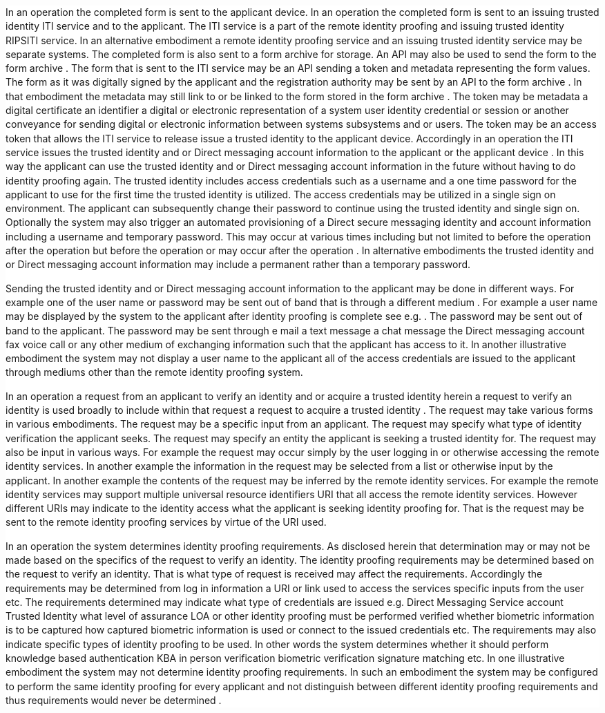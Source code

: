 In an operation the completed form is sent to the applicant device. In an operation the completed form is sent to an issuing trusted identity ITI service and to the applicant. The ITI service is a part of the remote identity proofing and issuing trusted identity RIPSITI service. In an alternative embodiment a remote identity proofing service and an issuing trusted identity service may be separate systems. The completed form is also sent to a form archive for storage. An API may also be used to send the form to the form archive . The form that is sent to the ITI service may be an API sending a token and metadata representing the form values. The form as it was digitally signed by the applicant and the registration authority may be sent by an API to the form archive . In that embodiment the metadata may still link to or be linked to the form stored in the form archive . The token may be metadata a digital certificate an identifier a digital or electronic representation of a system user identity credential or session or another conveyance for sending digital or electronic information between systems subsystems and or users. The token may be an access token that allows the ITI service to release issue a trusted identity to the applicant device. Accordingly in an operation the ITI service issues the trusted identity and or Direct messaging account information to the applicant or the applicant device . In this way the applicant can use the trusted identity and or Direct messaging account information in the future without having to do identity proofing again. The trusted identity includes access credentials such as a username and a one time password for the applicant to use for the first time the trusted identity is utilized. The access credentials may be utilized in a single sign on environment. The applicant can subsequently change their password to continue using the trusted identity and single sign on. Optionally the system may also trigger an automated provisioning of a Direct secure messaging identity and account information including a username and temporary password. This may occur at various times including but not limited to before the operation after the operation but before the operation or may occur after the operation . In alternative embodiments the trusted identity and or Direct messaging account information may include a permanent rather than a temporary password.

Sending the trusted identity and or Direct messaging account information to the applicant may be done in different ways. For example one of the user name or password may be sent out of band that is through a different medium . For example a user name may be displayed by the system to the applicant after identity proofing is complete see e.g. . The password may be sent out of band to the applicant. The password may be sent through e mail a text message a chat message the Direct messaging account fax voice call or any other medium of exchanging information such that the applicant has access to it. In another illustrative embodiment the system may not display a user name to the applicant all of the access credentials are issued to the applicant through mediums other than the remote identity proofing system.

In an operation a request from an applicant to verify an identity and or acquire a trusted identity herein a request to verify an identity is used broadly to include within that request a request to acquire a trusted identity . The request may take various forms in various embodiments. The request may be a specific input from an applicant. The request may specify what type of identity verification the applicant seeks. The request may specify an entity the applicant is seeking a trusted identity for. The request may also be input in various ways. For example the request may occur simply by the user logging in or otherwise accessing the remote identity services. In another example the information in the request may be selected from a list or otherwise input by the applicant. In another example the contents of the request may be inferred by the remote identity services. For example the remote identity services may support multiple universal resource identifiers URI that all access the remote identity services. However different URIs may indicate to the identity access what the applicant is seeking identity proofing for. That is the request may be sent to the remote identity proofing services by virtue of the URI used.

In an operation the system determines identity proofing requirements. As disclosed herein that determination may or may not be made based on the specifics of the request to verify an identity. The identity proofing requirements may be determined based on the request to verify an identity. That is what type of request is received may affect the requirements. Accordingly the requirements may be determined from log in information a URI or link used to access the services specific inputs from the user etc. The requirements determined may indicate what type of credentials are issued e.g. Direct Messaging Service account Trusted Identity what level of assurance LOA or other identity proofing must be performed verified whether biometric information is to be captured how captured biometric information is used or connect to the issued credentials etc. The requirements may also indicate specific types of identity proofing to be used. In other words the system determines whether it should perform knowledge based authentication KBA in person verification biometric verification signature matching etc. In one illustrative embodiment the system may not determine identity proofing requirements. In such an embodiment the system may be configured to perform the same identity proofing for every applicant and not distinguish between different identity proofing requirements and thus requirements would never be determined .